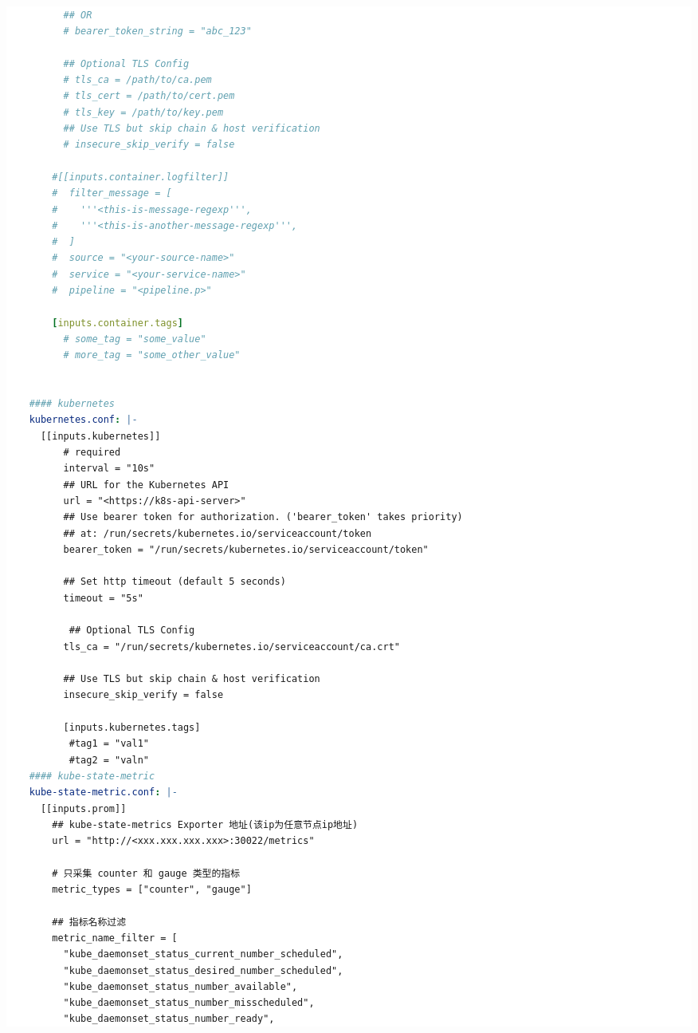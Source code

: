 ```yaml
          ## OR
          # bearer_token_string = "abc_123"

          ## Optional TLS Config
          # tls_ca = /path/to/ca.pem
          # tls_cert = /path/to/cert.pem
          # tls_key = /path/to/key.pem
          ## Use TLS but skip chain & host verification
          # insecure_skip_verify = false

        #[[inputs.container.logfilter]]
        #  filter_message = [
        #    '''<this-is-message-regexp''',
        #    '''<this-is-another-message-regexp''',
        #  ]
        #  source = "<your-source-name>"
        #  service = "<your-service-name>"
        #  pipeline = "<pipeline.p>"

        [inputs.container.tags]
          # some_tag = "some_value"
          # more_tag = "some_other_value"


    #### kubernetes
    kubernetes.conf: |-
      [[inputs.kubernetes]]
          # required
          interval = "10s"
          ## URL for the Kubernetes API
          url = "<https://k8s-api-server>"
          ## Use bearer token for authorization. ('bearer_token' takes priority)
          ## at: /run/secrets/kubernetes.io/serviceaccount/token
          bearer_token = "/run/secrets/kubernetes.io/serviceaccount/token"

          ## Set http timeout (default 5 seconds)
          timeout = "5s"

           ## Optional TLS Config
          tls_ca = "/run/secrets/kubernetes.io/serviceaccount/ca.crt"

          ## Use TLS but skip chain & host verification
          insecure_skip_verify = false

          [inputs.kubernetes.tags]
           #tag1 = "val1"
           #tag2 = "valn"
    #### kube-state-metric
    kube-state-metric.conf: |-
      [[inputs.prom]]
        ## kube-state-metrics Exporter 地址(该ip为任意节点ip地址)
        url = "http://<xxx.xxx.xxx.xxx>:30022/metrics"

        # 只采集 counter 和 gauge 类型的指标
        metric_types = ["counter", "gauge"]

        ## 指标名称过滤
        metric_name_filter = [
          "kube_daemonset_status_current_number_scheduled",
          "kube_daemonset_status_desired_number_scheduled",
          "kube_daemonset_status_number_available",
          "kube_daemonset_status_number_misscheduled",
          "kube_daemonset_status_number_ready",
```